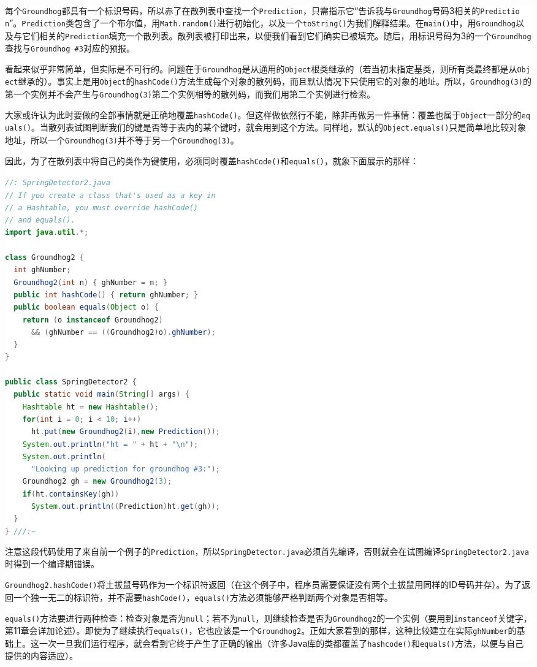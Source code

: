 每个`Groundhog`都具有一个标识号码，所以赤了在散列表中查找一个`Prediction`，只需指示它“告诉我与`Groundhog`号码3相关的`Prediction`”。`Prediction`类包含了一个布尔值，用`Math.random()`进行初始化，以及一个`toString()`为我们解释结果。在`main()`中，用`Groundhog`以及与它们相关的`Prediction`填充一个散列表。散列表被打印出来，以便我们看到它们确实已被填充。随后，用标识号码为3的一个`Groundhog`查找与`Groundhog #3`对应的预报。

看起来似乎非常简单，但实际是不可行的。问题在于`Groundhog`是从通用的`Object`根类继承的（若当初未指定基类，则所有类最终都是从`Object`继承的）。事实上是用`Object`的`hashCode()`方法生成每个对象的散列码，而且默认情况下只使用它的对象的地址。所以，`Groundhog(3)`的第一个实例并不会产生与`Groundhog(3)`第二个实例相等的散列码，而我们用第二个实例进行检索。

大家或许认为此时要做的全部事情就是正确地覆盖`hashCode()`。但这样做依然行不能，除非再做另一件事情：覆盖也属于`Object`一部分的`equals()`。当散列表试图判断我们的键是否等于表内的某个键时，就会用到这个方法。同样地，默认的`Object.equals()`只是简单地比较对象地址，所以一个`Groundhog(3)`并不等于另一个`Groundhog(3)`。

因此，为了在散列表中将自己的类作为键使用，必须同时覆盖`hashCode()`和`equals()`，就象下面展示的那样：

```java
//: SpringDetector2.java
// If you create a class that's used as a key in
// a Hashtable, you must override hashCode()
// and equals().
import java.util.*;

class Groundhog2 {
  int ghNumber;
  Groundhog2(int n) { ghNumber = n; }
  public int hashCode() { return ghNumber; }
  public boolean equals(Object o) {
    return (o instanceof Groundhog2)
      && (ghNumber == ((Groundhog2)o).ghNumber);
  }
}

public class SpringDetector2 {
  public static void main(String[] args) {
    Hashtable ht = new Hashtable();
    for(int i = 0; i < 10; i++)
      ht.put(new Groundhog2(i),new Prediction());
    System.out.println("ht = " + ht + "\n");
    System.out.println(
      "Looking up prediction for groundhog #3:");
    Groundhog2 gh = new Groundhog2(3);
    if(ht.containsKey(gh))
      System.out.println((Prediction)ht.get(gh));
  }
} ///:~
```

注意这段代码使用了来自前一个例子的`Prediction`，所以`SpringDetector.java`必须首先编译，否则就会在试图编译`SpringDetector2.java`时得到一个编译期错误。

`Groundhog2.hashCode()`将土拔鼠号码作为一个标识符返回（在这个例子中，程序员需要保证没有两个土拔鼠用同样的ID号码并存）。为了返回一个独一无二的标识符，并不需要`hashCode()`，`equals()`方法必须能够严格判断两个对象是否相等。

`equals()`方法要进行两种检查：检查对象是否为`null`；若不为`null`，则继续检查是否为`Groundhog2`的一个实例（要用到`instanceof`关键字，第11章会详加论述）。即使为了继续执行`equals()`，它也应该是一个`Groundhog2`。正如大家看到的那样，这种比较建立在实际`ghNumber`的基础上。这一次一旦我们运行程序，就会看到它终于产生了正确的输出（许多Java库的类都覆盖了`hashcode()`和`equals()`方法，以便与自己提供的内容适应）。
